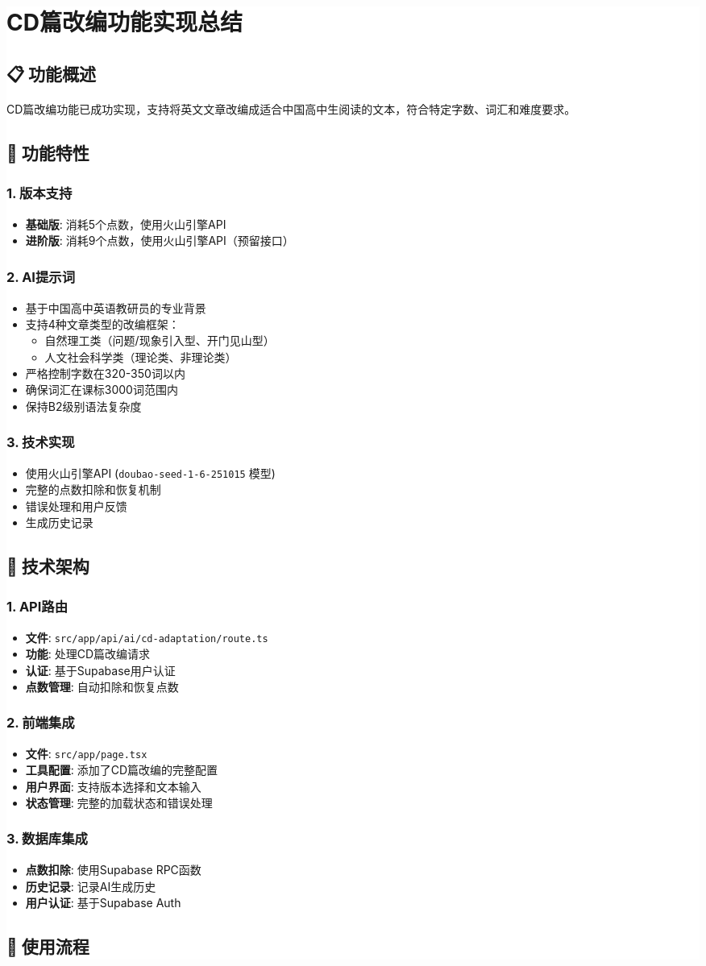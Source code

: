 # CD篇改编功能实现总结

## 📋 功能概述

CD篇改编功能已成功实现，支持将英文文章改编成适合中国高中生阅读的文本，符合特定字数、词汇和难度要求。

## 🎯 功能特性

### 1. 版本支持
- **基础版**: 消耗5个点数，使用火山引擎API
- **进阶版**: 消耗9个点数，使用火山引擎API（预留接口）

### 2. AI提示词
- 基于中国高中英语教研员的专业背景
- 支持4种文章类型的改编框架：
  - 自然理工类（问题/现象引入型、开门见山型）
  - 人文社会科学类（理论类、非理论类）
- 严格控制字数在320-350词以内
- 确保词汇在课标3000词范围内
- 保持B2级别语法复杂度

### 3. 技术实现
- 使用火山引擎API (`doubao-seed-1-6-251015` 模型)
- 完整的点数扣除和恢复机制
- 错误处理和用户反馈
- 生成历史记录

## 🔧 技术架构

### 1. API路由
- **文件**: `src/app/api/ai/cd-adaptation/route.ts`
- **功能**: 处理CD篇改编请求
- **认证**: 基于Supabase用户认证
- **点数管理**: 自动扣除和恢复点数

### 2. 前端集成
- **文件**: `src/app/page.tsx`
- **工具配置**: 添加了CD篇改编的完整配置
- **用户界面**: 支持版本选择和文本输入
- **状态管理**: 完整的加载状态和错误处理

### 3. 数据库集成
- **点数扣除**: 使用Supabase RPC函数
- **历史记录**: 记录AI生成历史
- **用户认证**: 基于Supabase Auth

## 📝 使用流程
